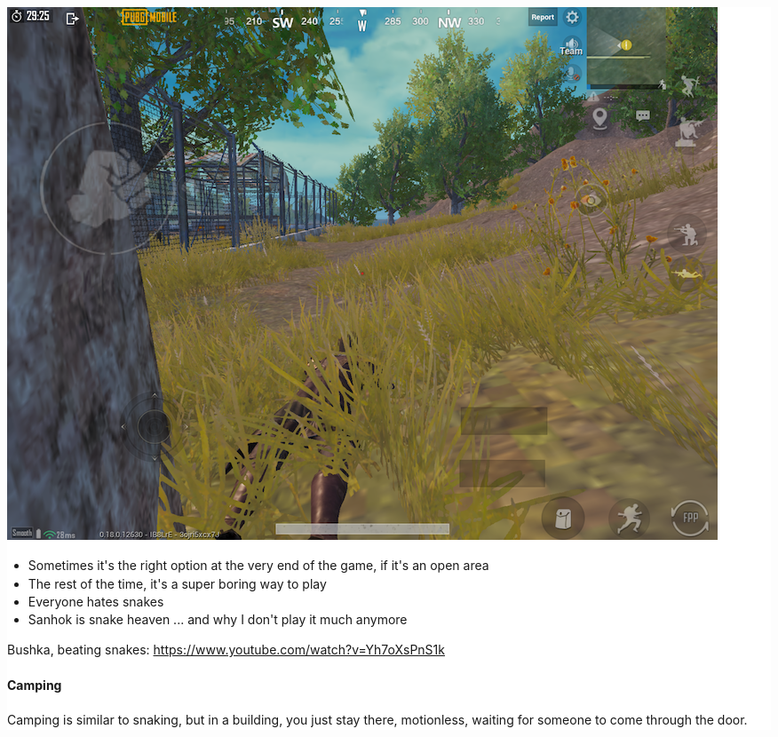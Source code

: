 ![](screenshots/snake.PNG)

- Sometimes it's the right option at the very end of the game, if it's an open area
- The rest of the time, it's a super boring way to play
- Everyone hates snakes
- Sanhok is snake heaven ... and why I don't play it much anymore

Bushka, beating snakes: <https://www.youtube.com/watch?v=Yh7oXsPnS1k>

#### Camping

Camping is similar to snaking, but in a building, you just stay there, motionless, waiting for someone to come through the door.

